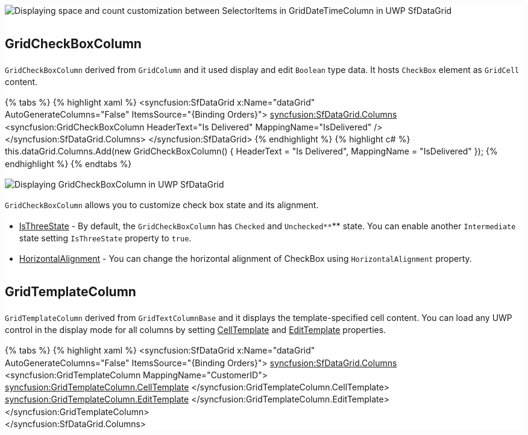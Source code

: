 
![Displaying space and count customization between SelectorItems in GridDateTimeColumn in UWP SfDataGrid](Column-Types_images/Column-Types_img23.png)

## GridCheckBoxColumn

`GridCheckBoxColumn` derived from `GridColumn` and it used display and edit `Boolean` type data. It hosts `CheckBox` element as `GridCell` content.

{% tabs %}
{% highlight xaml %}
<syncfusion:SfDataGrid x:Name="dataGrid"                                                                       
                       AutoGenerateColumns="False" 
                       ItemsSource="{Binding Orders}">
    <syncfusion:SfDataGrid.Columns>
        <syncfusion:GridCheckBoxColumn HeaderText="Is Delivered" MappingName="IsDelivered" />
    </syncfusion:SfDataGrid.Columns>
</syncfusion:SfDataGrid>
{% endhighlight %}
{% highlight c# %}
this.dataGrid.Columns.Add(new GridCheckBoxColumn() { HeaderText = "Is Delivered", MappingName = "IsDelivered" });
{% endhighlight %}
{% endtabs %}


![Displaying GridCheckBoxColumn in UWP SfDataGrid](Column-Types_images/Column-Types_img24.png)

`GridCheckBoxColumn` allows you to customize check box state and its alignment.

* [IsThreeState](https://help.syncfusion.com/cr/cref_files/uwp/Syncfusion.SfGrid.UWP~Syncfusion.UI.Xaml.Grid.GridCheckBoxColumn~IsThreeState.html) - By default, the `GridCheckBoxColumn` has `Checked` and `Unchecked**`** state. You can enable another `Intermediate` state setting `IsThreeState` property to `true`.

* [HorizontalAlignment](https://help.syncfusion.com/cr/cref_files/uwp/Syncfusion.SfGrid.UWP~Syncfusion.UI.Xaml.Grid.GridCheckBoxColumn~HorizontalAlignment.html) - You can change the horizontal alignment of CheckBox using `HorizontalAlignment` property.

## GridTemplateColumn

`GridTemplateColumn` derived from `GridTextColumnBase` and it displays the template-specified cell content. You can load any UWP control in the display mode for all columns by setting [CellTemplate](https://help.syncfusion.com/cr/cref_files/uwp/Syncfusion.SfGrid.UWP~Syncfusion.UI.Xaml.Grid.GridColumnBase~CellTemplate.html) and [EditTemplate](https://help.syncfusion.com/cr/cref_files/uwp/Syncfusion.SfGrid.UWP~Syncfusion.UI.Xaml.Grid.GridTemplateColumn~EditTemplate.html) properties.

{% tabs %}
{% highlight xaml %}
<syncfusion:SfDataGrid x:Name="dataGrid"                                                                       
                       AutoGenerateColumns="False" 
                       ItemsSource="{Binding Orders}">
    <syncfusion:SfDataGrid.Columns>
        <syncfusion:GridTemplateColumn MappingName="CustomerID">           
            <syncfusion:GridTemplateColumn.CellTemplate>
                <DataTemplate>
                    <TextBlock Text="{Binding CustomerID}" />
                </DataTemplate>
            </syncfusion:GridTemplateColumn.CellTemplate>
            <syncfusion:GridTemplateColumn.EditTemplate>
                <DataTemplate>
                    <TextBox Text="{Binding CustomerID, Mode=TwoWay}"  syncfusion:FocusManagerHelper.FocusedElement="True"/>
                </DataTemplate>
            </syncfusion:GridTemplateColumn.EditTemplate>        
            </syncfusion:GridTemplateColumn>       
    </syncfusion:SfDataGrid.Columns>